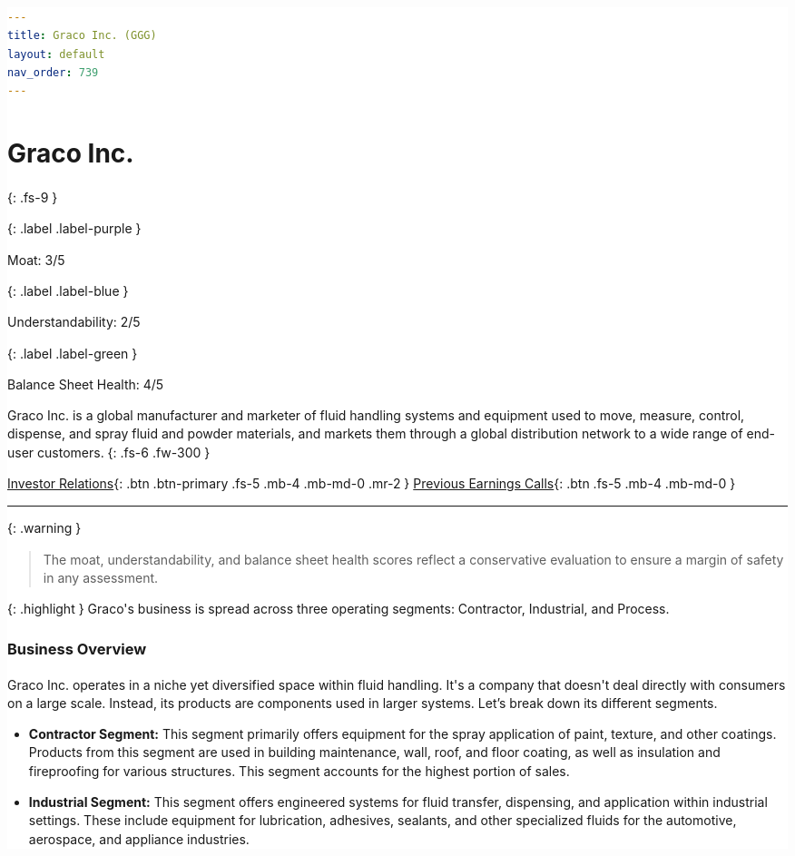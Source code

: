 ```yaml
---
title: Graco Inc. (GGG)
layout: default
nav_order: 739
---
```


# Graco Inc.
{: .fs-9 }

{: .label .label-purple }

Moat: 3/5

{: .label .label-blue }

Understandability: 2/5

{: .label .label-green }

Balance Sheet Health: 4/5

Graco Inc. is a global manufacturer and marketer of fluid handling systems and equipment used to move, measure, control, dispense, and spray fluid and powder materials, and markets them through a global distribution network to a wide range of end-user customers.
{: .fs-6 .fw-300 }

[Investor Relations](https://www.google.com/search?q=GGG+investor+relations){: .btn .btn-primary .fs-5 .mb-4 .mb-md-0 .mr-2 }
[Previous Earnings Calls](https://discountingcashflows.com/company/GGG/transcripts/){: .btn .fs-5 .mb-4 .mb-md-0 }

---

{: .warning }
>The moat, understandability, and balance sheet health scores reflect a conservative evaluation to ensure a margin of safety in any assessment.



{: .highlight }
Graco's business is spread across three operating segments: Contractor, Industrial, and Process.

### Business Overview

Graco Inc. operates in a niche yet diversified space within fluid handling. It's a company that doesn't deal directly with consumers on a large scale. Instead, its products are components used in larger systems. Let’s break down its different segments.

*   **Contractor Segment:** This segment primarily offers equipment for the spray application of paint, texture, and other coatings. Products from this segment are used in building maintenance, wall, roof, and floor coating, as well as insulation and fireproofing for various structures. This segment accounts for the highest portion of sales.

*  **Industrial Segment:** This segment offers engineered systems for fluid transfer, dispensing, and application within industrial settings. These include equipment for lubrication, adhesives, sealants, and other specialized fluids for the automotive, aerospace, and appliance industries.
